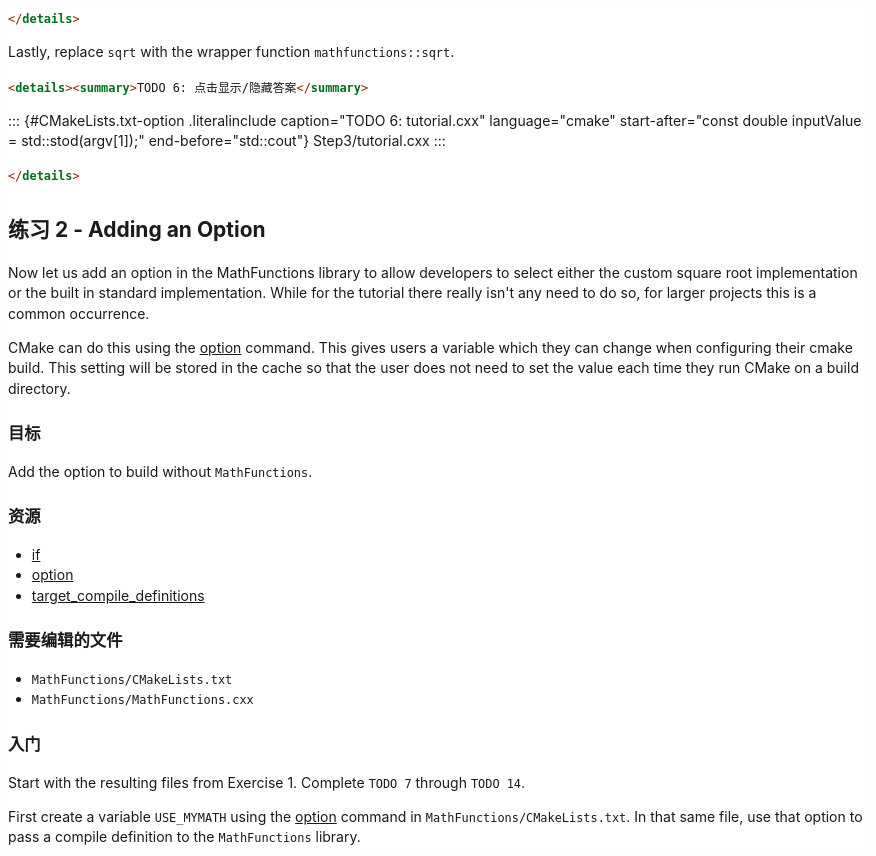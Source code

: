 ```html
</details>
```
Lastly, replace `sqrt` with the wrapper function `mathfunctions::sqrt`.

```html
<details><summary>TODO 6: 点击显示/隐藏答案</summary>
```
::: {#CMakeLists.txt-option .literalinclude caption="TODO 6: tutorial.cxx" language="cmake" start-after="const double inputValue = std::stod(argv[1]);" end-before="std::cout"}
Step3/tutorial.cxx
:::

```html
</details>
```
## 练习 2 - Adding an Option

Now let us add an option in the MathFunctions library to allow
developers to select either the custom square root implementation or the
built in standard implementation. While for the tutorial there really
isn\'t any need to do so, for larger projects this is a common
occurrence.

CMake can do this using the [option](https://cmake.org/cmake/help/latest/command/option.html#command:option)
command. This gives users a variable which they can change when
configuring their cmake build. This setting will be stored in the cache
so that the user does not need to set the value each time they run CMake
on a build directory.

### 目标

Add the option to build without `MathFunctions`.

### 资源

-   [if](https://cmake.org/cmake/help/latest/command/if.html#command:if)
-   [option](https://cmake.org/cmake/help/latest/command/option.html#command:option)
-   [target_compile_definitions](https://cmake.org/cmake/help/latest/command/target_compile_definitions.html#command:target_compile_definitions)

### 需要编辑的文件

-   `MathFunctions/CMakeLists.txt`
-   `MathFunctions/MathFunctions.cxx`

### 入门

Start with the resulting files from Exercise 1. Complete `TODO 7`
through `TODO 14`.

First create a variable `USE_MYMATH` using the
[option](https://cmake.org/cmake/help/latest/command/option.html#command:option) command in
`MathFunctions/CMakeLists.txt`. In that same file, use that option to
pass a compile definition to the `MathFunctions` library.
